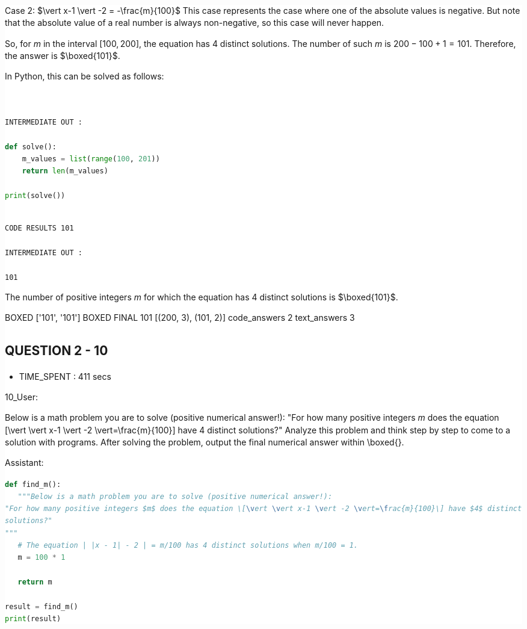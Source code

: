 Case 2: $\vert x-1 \vert -2 = -\frac{m}{100}$
This case represents the case where one of the absolute values is negative. But note that the absolute value of a real number is always non-negative, so this case will never happen.

So, for $m$ in the interval $[100, 200]$, the equation has 4 distinct solutions. The number of such $m$ is $200 - 100 + 1 = 101$. Therefore, the answer is $\boxed{101}$.

In Python, this can be solved as follows:

```python


INTERMEDIATE OUT :

def solve():
    m_values = list(range(100, 201))
    return len(m_values)

print(solve())
```
```output

CODE RESULTS 101

INTERMEDIATE OUT :

101
```
The number of positive integers $m$ for which the equation has 4 distinct solutions is $\boxed{101}$.

BOXED ['101', '101']
BOXED FINAL 101
[(200, 3), (101, 2)]
code_answers 2 text_answers 3



## QUESTION 2 - 10 
- TIME_SPENT : 411 secs

10_User:

Below is a math problem you are to solve (positive numerical answer!):
"For how many positive integers $m$ does the equation \[\vert \vert x-1 \vert -2 \vert=\frac{m}{100}\] have $4$ distinct solutions?"
Analyze this problem and think step by step to come to a solution with programs. After solving the problem, output the final numerical answer within \boxed{}.

Assistant:

 ```python
def find_m():
    """Below is a math problem you are to solve (positive numerical answer!):
"For how many positive integers $m$ does the equation \[\vert \vert x-1 \vert -2 \vert=\frac{m}{100}\] have $4$ distinct solutions?"
"""
    # The equation | |x - 1| - 2 | = m/100 has 4 distinct solutions when m/100 = 1.
    m = 100 * 1

    return m

result = find_m()
print(result)
```
